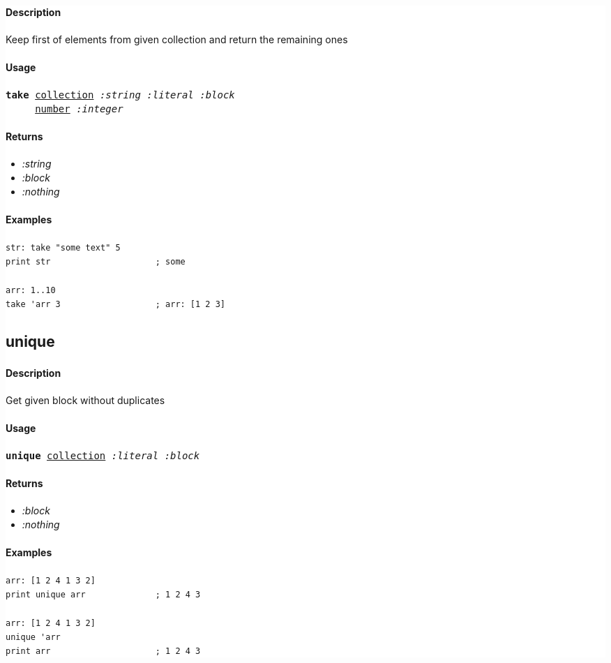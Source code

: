 #### Description

Keep first <number> of elements from given collection and return the remaining ones

#### Usage

<pre>
<b>take</b> <ins>collection</ins> <i>:string</i> <i>:literal</i> <i>:block</i>
     <ins>number</ins> <i>:integer</i>
</pre>

#### Returns

- *:string*
- *:block*
- *:nothing*

#### Examples

```red
str: take "some text" 5
print str                     ; some

arr: 1..10
take 'arr 3                   ; arr: [1 2 3]
```

## unique

#### Description

Get given block without duplicates

#### Usage

<pre>
<b>unique</b> <ins>collection</ins> <i>:literal</i> <i>:block</i>
</pre>

#### Returns

- *:block*
- *:nothing*

#### Examples

```red
arr: [1 2 4 1 3 2]
print unique arr              ; 1 2 4 3

arr: [1 2 4 1 3 2]
unique 'arr
print arr                     ; 1 2 4 3
```
